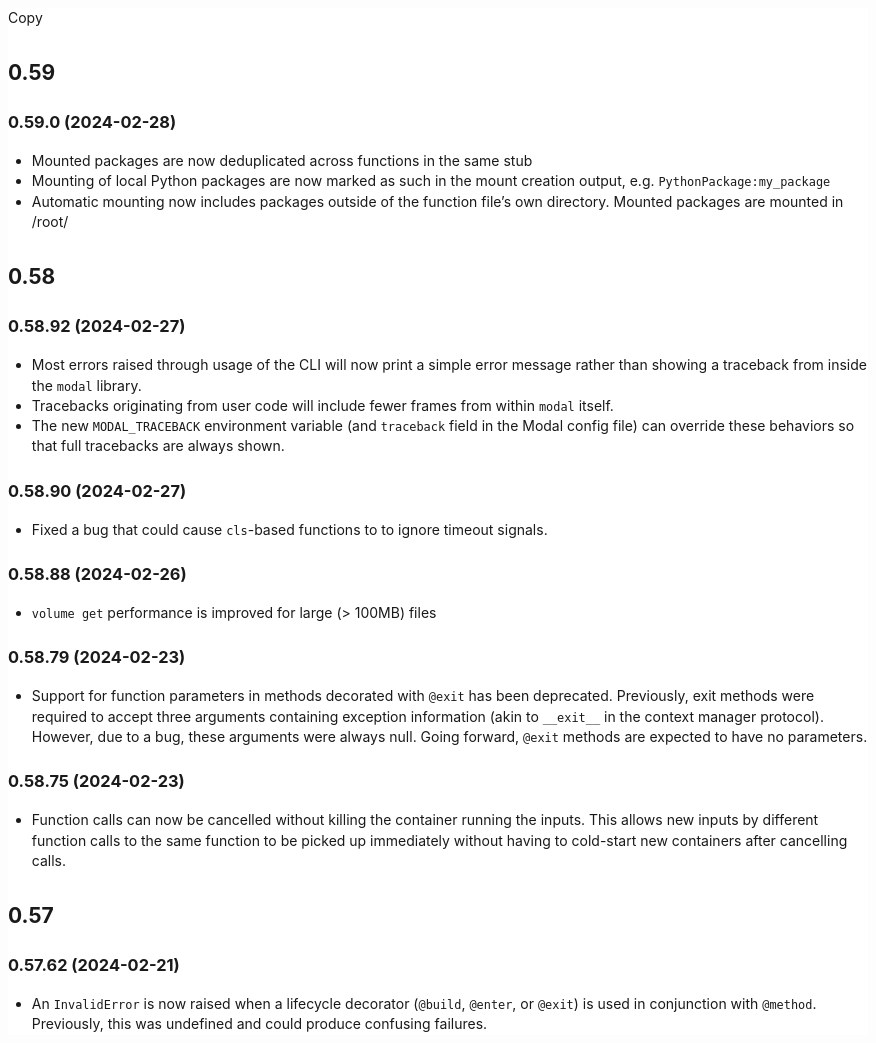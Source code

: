 Copy

## 0.59

### 0.59.0 (2024-02-28)

  * Mounted packages are now deduplicated across functions in the same stub
  * Mounting of local Python packages are now marked as such in the mount creation output, e.g. `PythonPackage:my_package`
  * Automatic mounting now includes packages outside of the function file’s own directory. Mounted packages are mounted in /root/

## 0.58

### 0.58.92 (2024-02-27)

  * Most errors raised through usage of the CLI will now print a simple error message rather than showing a traceback from inside the `modal` library.
  * Tracebacks originating from user code will include fewer frames from within `modal` itself.
  * The new `MODAL_TRACEBACK` environment variable (and `traceback` field in the Modal config file) can override these behaviors so that full tracebacks are always shown.

### 0.58.90 (2024-02-27)

  * Fixed a bug that could cause `cls`-based functions to to ignore timeout signals.

### 0.58.88 (2024-02-26)

  * `volume get` performance is improved for large (> 100MB) files

### 0.58.79 (2024-02-23)

  * Support for function parameters in methods decorated with `@exit` has been deprecated. Previously, exit methods were required to accept three arguments containing exception information (akin to `__exit__` in the context manager protocol). However, due to a bug, these arguments were always null. Going forward, `@exit` methods are expected to have no parameters.

### 0.58.75 (2024-02-23)

  * Function calls can now be cancelled without killing the container running the inputs. This allows new inputs by different function calls to the same function to be picked up immediately without having to cold-start new containers after cancelling calls.

## 0.57

### 0.57.62 (2024-02-21)

  * An `InvalidError` is now raised when a lifecycle decorator (`@build`, `@enter`, or `@exit`) is used in conjunction with `@method`. Previously, this was undefined and could produce confusing failures.
